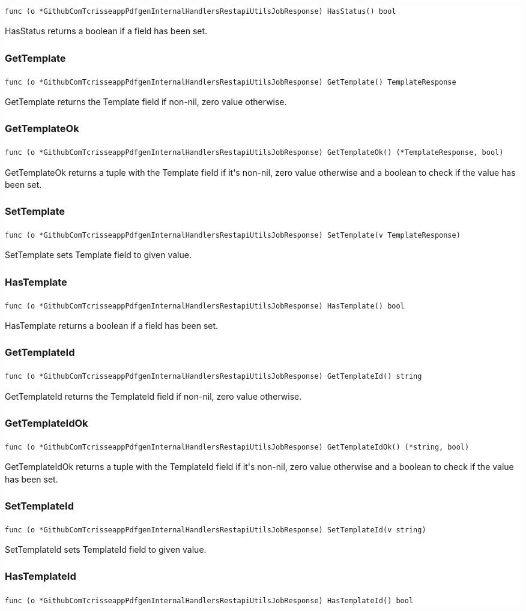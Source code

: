 `func (o *GithubComTcrisseappPdfgenInternalHandlersRestapiUtilsJobResponse) HasStatus() bool`

HasStatus returns a boolean if a field has been set.

### GetTemplate

`func (o *GithubComTcrisseappPdfgenInternalHandlersRestapiUtilsJobResponse) GetTemplate() TemplateResponse`

GetTemplate returns the Template field if non-nil, zero value otherwise.

### GetTemplateOk

`func (o *GithubComTcrisseappPdfgenInternalHandlersRestapiUtilsJobResponse) GetTemplateOk() (*TemplateResponse, bool)`

GetTemplateOk returns a tuple with the Template field if it's non-nil, zero value otherwise
and a boolean to check if the value has been set.

### SetTemplate

`func (o *GithubComTcrisseappPdfgenInternalHandlersRestapiUtilsJobResponse) SetTemplate(v TemplateResponse)`

SetTemplate sets Template field to given value.

### HasTemplate

`func (o *GithubComTcrisseappPdfgenInternalHandlersRestapiUtilsJobResponse) HasTemplate() bool`

HasTemplate returns a boolean if a field has been set.

### GetTemplateId

`func (o *GithubComTcrisseappPdfgenInternalHandlersRestapiUtilsJobResponse) GetTemplateId() string`

GetTemplateId returns the TemplateId field if non-nil, zero value otherwise.

### GetTemplateIdOk

`func (o *GithubComTcrisseappPdfgenInternalHandlersRestapiUtilsJobResponse) GetTemplateIdOk() (*string, bool)`

GetTemplateIdOk returns a tuple with the TemplateId field if it's non-nil, zero value otherwise
and a boolean to check if the value has been set.

### SetTemplateId

`func (o *GithubComTcrisseappPdfgenInternalHandlersRestapiUtilsJobResponse) SetTemplateId(v string)`

SetTemplateId sets TemplateId field to given value.

### HasTemplateId

`func (o *GithubComTcrisseappPdfgenInternalHandlersRestapiUtilsJobResponse) HasTemplateId() bool`
